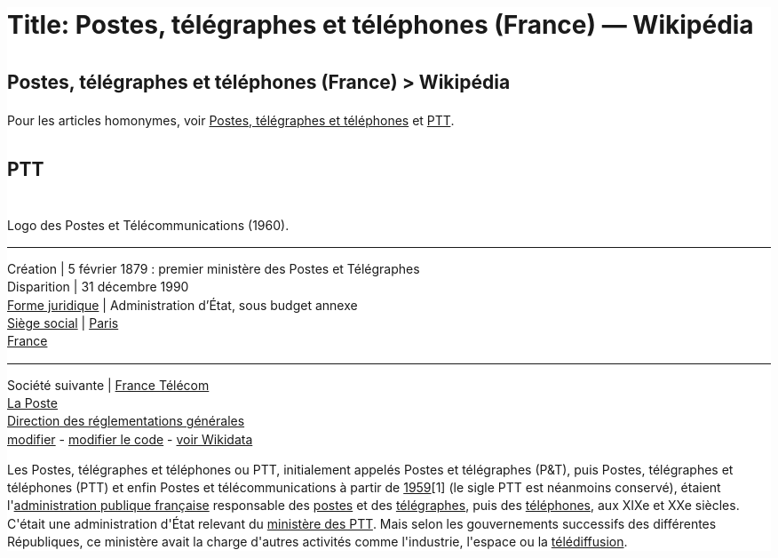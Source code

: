# Title: Postes, télégraphes et téléphones (France) — Wikipédia

## Postes, télégraphes et téléphones (France) > Wikipédia [](/wiki/Aide:Homonymie "Aide:Homonymie")

Pour les articles homonymes, voir [Postes, télégraphes et
téléphones](/wiki/Postes,_t%C3%A9l%C3%A9graphes_et_t%C3%A9l%C3%A9phones
"Postes, télégraphes et téléphones") et [PTT](/wiki/PTT "PTT").

PTT  
---  
[](/w/index.php?title=Fichier:Poste_\(la\)_1960_logo.svg&lang=fr)  
Logo des Postes et Télécommunications (1960).  
[](/wiki/Fichier:Logo_la_poste_ancien.jpg)  
  
* * *  
  
Création  | 5 février 1879 : premier ministère des Postes et Télégraphes   
Disparition  | 31 décembre 1990  
[Forme juridique](/wiki/Forme_juridique "Forme juridique") | Administration d’État, sous budget annexe   
[Siège social](/wiki/Si%C3%A8ge_social "Siège social") | [Paris](/wiki/Paris "Paris")  
[](/wiki/Fichier:Flag_of_France.svg "Drapeau de la France")
[France](/wiki/France "France")  
  
* * *  
  
Société suivante  | [France Télécom](/wiki/France_T%C3%A9l%C3%A9com "France Télécom")  
[La Poste](/wiki/La_Poste_\(France\) "La Poste \(France\)")  
[Direction des réglementations
générales](/wiki/Direction_des_r%C3%A9glementations_g%C3%A9n%C3%A9rales
"Direction des réglementations générales")  
[modifier](https://fr.wikipedia.org/w/index.php?title=Postes,_t%C3%A9l%C3%A9graphes_et_t%C3%A9l%C3%A9phones_\(France\)&veaction=edit&section=0)
\- [modifier le
code](https://fr.wikipedia.org/w/index.php?title=Postes,_t%C3%A9l%C3%A9graphes_et_t%C3%A9l%C3%A9phones_\(France\)&action=edit&section=0)
\- [voir
Wikidata](https://www.wikidata.org/wiki/Special:ItemByTitle/frwiki/Postes,_t%C3%A9l%C3%A9graphes_et_t%C3%A9l%C3%A9phones_\(France\)
"d:Special:ItemByTitle/frwiki/Postes, télégraphes et téléphones \(France\)")
[](/wiki/Mod%C3%A8le:Infobox_Soci%C3%A9t%C3%A9 "Consultez la documentation du
modèle")  
  
Les Postes, télégraphes et téléphones ou PTT, initialement appelés Postes et
télégraphes (P&T), puis Postes, télégraphes et téléphones (PTT) et enfin
Postes et télécommunications à partir de [1959](/wiki/1959 "1959")[1] (le
sigle PTT est néanmoins conservé), étaient l'[administration publique
française](/wiki/Administration_publique_fran%C3%A7aise "Administration
publique française") responsable des [postes](/wiki/Poste "Poste") et des
[télégraphes](/wiki/T%C3%A9l%C3%A9graphe "Télégraphe"), puis des
[téléphones](/wiki/T%C3%A9l%C3%A9phone "Téléphone"), aux XIXe et XXe siècles.
C'était une administration d'État relevant du [ministère des
PTT](/wiki/Minist%C3%A8re_des_PTT "Ministère des PTT"). Mais selon les
gouvernements successifs des différentes Républiques, ce ministère avait la
charge d'autres activités comme l'industrie, l'espace ou la
[télédiffusion](/wiki/T%C3%A9l%C3%A9diffusion "Télédiffusion").
